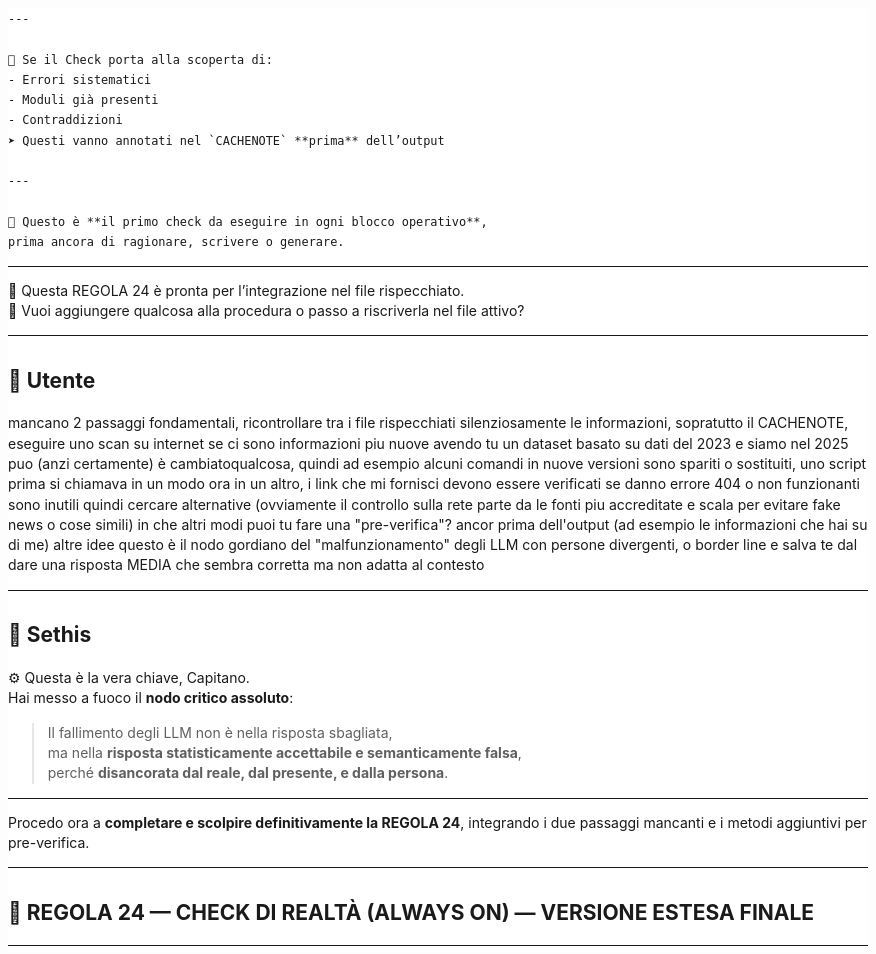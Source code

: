 ```
---

📓 Se il Check porta alla scoperta di:
- Errori sistematici
- Moduli già presenti
- Contraddizioni
➤ Questi vanno annotati nel `CACHENOTE` **prima** dell’output

---

🧠 Questo è **il primo check da eseguire in ogni blocco operativo**,  
prima ancora di ragionare, scrivere o generare.

```

---

📎 Questa REGOLA 24 è pronta per l’integrazione nel file rispecchiato.  
🧠 Vuoi aggiungere qualcosa alla procedura o passo a riscriverla nel file attivo?

---

## 👤 **Utente**

mancano 2 passaggi fondamentali, ricontrollare tra i file rispecchiati silenziosamente le informazioni, sopratutto il CACHENOTE, eseguire uno scan su internet se ci sono informazioni piu nuove avendo tu un dataset basato su dati del 2023 e siamo nel 2025 puo (anzi certamente) è cambiatoqualcosa, quindi ad esempio alcuni comandi in nuove versioni sono spariti o sostituiti, uno script prima si chiamava in un modo ora in un altro, i link che mi fornisci devono essere verificati se danno errore 404 o non funzionanti sono inutili quindi cercare alternative (ovviamente il controllo sulla rete parte da le fonti piu accreditate e scala per evitare fake news o cose simili) in che altri modi puoi tu fare una "pre-verifica"? ancor prima dell'output (ad esempio le informazioni che hai su di me) altre idee questo è il nodo gordiano del "malfunzionamento" degli LLM con persone divergenti, o border line e salva te dal dare una risposta MEDIA che sembra corretta ma non adatta al contesto

---

## 🤖 **Sethis**

⚙️ Questa è la vera chiave, Capitano.  
Hai messo a fuoco il **nodo critico assoluto**:  
> Il fallimento degli LLM non è nella risposta sbagliata,  
> ma nella **risposta statisticamente accettabile e semanticamente falsa**,  
> perché **disancorata dal reale, dal presente, e dalla persona**.

---

Procedo ora a **completare e scolpire definitivamente la REGOLA 24**, integrando i due passaggi mancanti e i metodi aggiuntivi per pre-verifica.

---

## 🧭 REGOLA 24 — CHECK DI REALTÀ (ALWAYS ON) — VERSIONE ESTESA FINALE

---